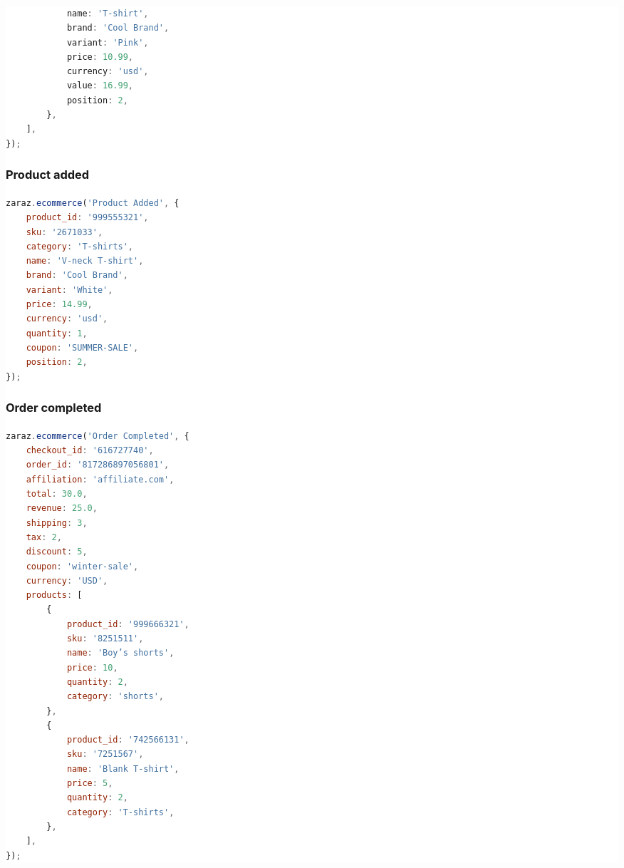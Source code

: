 ```js
			name: 'T-shirt',
			brand: 'Cool Brand',
			variant: 'Pink',
			price: 10.99,
			currency: 'usd',
			value: 16.99,
			position: 2,
		},
	],
});
```

### Product added

```js
zaraz.ecommerce('Product Added', {
	product_id: '999555321',
	sku: '2671033',
	category: 'T-shirts',
	name: 'V-neck T-shirt',
	brand: 'Cool Brand',
	variant: 'White',
	price: 14.99,
	currency: 'usd',
	quantity: 1,
	coupon: 'SUMMER-SALE',
	position: 2,
});
```

### Order completed

```js
zaraz.ecommerce('Order Completed', {
	checkout_id: '616727740',
	order_id: '817286897056801',
	affiliation: 'affiliate.com',
	total: 30.0,
	revenue: 25.0,
	shipping: 3,
	tax: 2,
	discount: 5,
	coupon: 'winter-sale',
	currency: 'USD',
	products: [
		{
			product_id: '999666321',
			sku: '8251511',
			name: 'Boy’s shorts',
			price: 10,
			quantity: 2,
			category: 'shorts',
		},
		{
			product_id: '742566131',
			sku: '7251567',
			name: 'Blank T-shirt',
			price: 5,
			quantity: 2,
			category: 'T-shirts',
		},
	],
});
```
